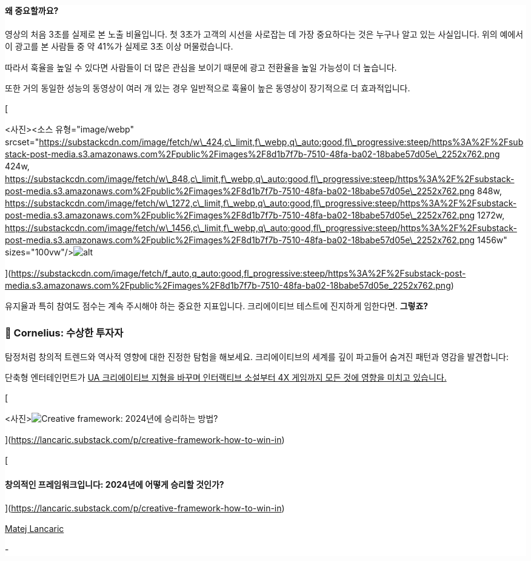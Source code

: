 #### 왜 중요할까요?

영상의 처음 3초를 실제로 본 노출 비율입니다. 첫 3초가 고객의 시선을 사로잡는 데 가장 중요하다는 것은 누구나 알고 있는 사실입니다. 위의 예에서 이 광고를 본 사람들 중 약 41%가 실제로 3초 이상 머물렀습니다.

따라서 훅율을 높일 수 있다면 사람들이 더 많은 관심을 보이기 때문에 광고 전환율을 높일 가능성이 더 높습니다.

또한 거의 동일한 성능의 동영상이 여러 개 있는 경우 일반적으로 훅율이 높은 동영상이 장기적으로 더 효과적입니다.

[

<사진><소스 유형="image/webp" srcset="https://substackcdn.com/image/fetch/w\_424,c\_limit,f\_webp,q\_auto:good,fl\_progressive:steep/https%3A%2F%2Fsubstack-post-media.s3.amazonaws.com%2Fpublic%2Fimages%2F8d1b7f7b-7510-48fa-ba02-18babe57d05e\_2252x762.png 424w, https://substackcdn.com/image/fetch/w\_848,c\_limit,f\_webp,q\_auto:good,fl\_progressive:steep/https%3A%2F%2Fsubstack-post-media.s3.amazonaws.com%2Fpublic%2Fimages%2F8d1b7f7b-7510-48fa-ba02-18babe57d05e\_2252x762.png 848w, https://substackcdn.com/image/fetch/w\_1272,c\_limit,f\_webp,q\_auto:good,fl\_progressive:steep/https%3A%2F%2Fsubstack-post-media.s3.amazonaws.com%2Fpublic%2Fimages%2F8d1b7f7b-7510-48fa-ba02-18babe57d05e\_2252x762.png 1272w, https://substackcdn.com/image/fetch/w\_1456,c\_limit,f\_webp,q\_auto:good,fl\_progressive:steep/https%3A%2F%2Fsubstack-post-media.s3.amazonaws.com%2Fpublic%2Fimages%2F8d1b7f7b-7510-48fa-ba02-18babe57d05e\_2252x762.png 1456w" sizes="100vw"/>![alt](https://substackcdn.com/image/fetch/w_1456,c_limit,f_auto,q_auto:good,fl_progressive:steep/https%3A%2F%2Fsubstack-post-media.s3.amazonaws.com%2Fpublic%2Fimages%2F8d1b7f7b-7510-48fa-ba02-18babe57d05e_2252x762.png)



](https://substackcdn.com/image/fetch/f_auto,q_auto:good,fl_progressive:steep/https%3A%2F%2Fsubstack-post-media.s3.amazonaws.com%2Fpublic%2Fimages%2F8d1b7f7b-7510-48fa-ba02-18babe57d05e_2252x762.png)

유지율과 특히 참여도 점수는 계속 주시해야 하는 중요한 지표입니다. 크리에이티브 테스트에 진지하게 임한다면. **그렇죠?**

### 🐊 Cornelius: 수상한 투자자

탐정처럼 창의적 트렌드와 역사적 영향에 대한 진정한 탐험을 해보세요. 크리에이티브의 세계를 깊이 파고들어 숨겨진 패턴과 영감을 발견합니다:

단축형 엔터테인먼트가 [UA 크리에이티브 지형을 바꾸며 인터랙티브 소설부터 4X 게임까지 모든 것에 영향을 미치고 있습니다.](https://lancaric.me)

[](https://lancaric.substack.com/p/creative-framework-how-to-win-in)

[

<사진>![Creative framework: 2024년에 승리하는 방법?](https://substackcdn.com/image/fetch/w_140,h_140,c_fill,f_auto,q_auto:good,fl_progressive:steep,g_auto/https%3A%2F%2Fsubstack-post-media.s3.amazonaws.com%2Fpublic%2Fimages%2F1c5db451-af1e-4965-b0ea-44b5e5e10b1c_1479x820.png)

](https://lancaric.substack.com/p/creative-framework-how-to-win-in)

[

#### 창의적인 프레임워크입니다: 2024년에 어떻게 승리할 것인가?

](https://lancaric.substack.com/p/creative-framework-how-to-win-in)

[](https://lancaric.substack.com/p/creative-framework-how-to-win-in)

[](https://lancaric.substack.com/p/creative-framework-how-to-win-in)[Matej Lancaric](https://substack.com/profile/13004439-matej-lancaric)

\-
